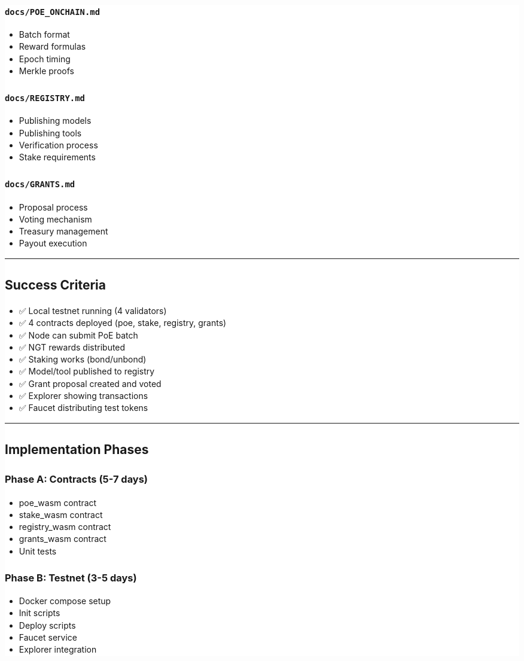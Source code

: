 ### `docs/POE_ONCHAIN.md`
- Batch format
- Reward formulas
- Epoch timing
- Merkle proofs

### `docs/REGISTRY.md`
- Publishing models
- Publishing tools
- Verification process
- Stake requirements

### `docs/GRANTS.md`
- Proposal process
- Voting mechanism
- Treasury management
- Payout execution

---

## Success Criteria

- ✅ Local testnet running (4 validators)
- ✅ 4 contracts deployed (poe, stake, registry, grants)
- ✅ Node can submit PoE batch
- ✅ NGT rewards distributed
- ✅ Staking works (bond/unbond)
- ✅ Model/tool published to registry
- ✅ Grant proposal created and voted
- ✅ Explorer showing transactions
- ✅ Faucet distributing test tokens

---

## Implementation Phases

### Phase A: Contracts (5-7 days)
- poe_wasm contract
- stake_wasm contract
- registry_wasm contract
- grants_wasm contract
- Unit tests

### Phase B: Testnet (3-5 days)
- Docker compose setup
- Init scripts
- Deploy scripts
- Faucet service
- Explorer integration
